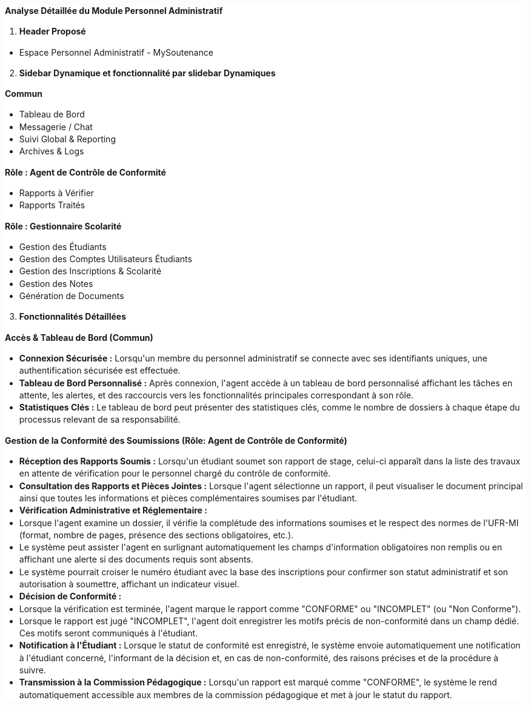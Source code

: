 ﻿**Analyse Détaillée du Module Personnel Administratif** 

1. **Header Proposé** 
- Espace Personnel Administratif - MySoutenance 
2. **Sidebar Dynamique et fonctionnalité par slidebar Dynamiques** 

**Commun** 

- Tableau de Bord 
- Messagerie / Chat 
- Suivi Global & Reporting 
- Archives & Logs 

**Rôle : Agent de Contrôle de Conformité** 

- Rapports à Vérifier 
- Rapports Traités 

**Rôle : Gestionnaire Scolarité** 

- Gestion des Étudiants 
- Gestion des Comptes Utilisateurs Étudiants 
- Gestion des Inscriptions & Scolarité 
- Gestion des Notes 
- Génération de Documents 
3. **Fonctionnalités Détaillées** 

**Accès & Tableau de Bord (Commun)** 

- **Connexion Sécurisée :** Lorsqu'un membre du personnel administratif se connecte avec ses identifiants uniques, une authentification sécurisée est effectuée. 
- **Tableau de Bord Personnalisé :** Après connexion, l'agent accède à un tableau de bord personnalisé affichant les tâches en attente, les alertes, et des raccourcis vers les fonctionnalités principales correspondant à son rôle. 
- **Statistiques Clés :** Le tableau de bord peut présenter des statistiques clés, comme le nombre de dossiers à chaque étape du processus relevant de sa responsabilité. 

**Gestion de la Conformité des Soumissions (Rôle: Agent de Contrôle de Conformité)** 

- **Réception des Rapports Soumis :** Lorsqu'un étudiant soumet son rapport de stage, celui-ci apparaît dans la liste des travaux en attente de vérification pour le personnel chargé du contrôle de conformité. 
- **Consultation des Rapports et Pièces Jointes :** Lorsque l'agent sélectionne un rapport, il peut visualiser le document principal ainsi que toutes les informations et pièces complémentaires soumises par l'étudiant. 
- **Vérification Administrative et Réglementaire :** 
- Lorsque l'agent examine un dossier, il vérifie la complétude des informations soumises et le respect des normes de l'UFR-MI (format, nombre de pages, présence des sections obligatoires, etc.). 
- Le système peut assister l'agent en surlignant automatiquement les champs d'information obligatoires non remplis ou en affichant une alerte si des documents requis sont absents. 
- Le système pourrait croiser le numéro étudiant avec la base des inscriptions pour confirmer son statut administratif et son autorisation à soumettre, affichant un indicateur visuel. 
- **Décision de Conformité :** 
- Lorsque la vérification est terminée, l'agent marque le rapport comme "CONFORME" ou "INCOMPLET" (ou "Non Conforme"). 
- Lorsque le rapport est jugé "INCOMPLET", l'agent doit enregistrer les motifs précis de non-conformité dans un champ dédié. Ces motifs seront communiqués à l'étudiant. 
- **Notification à l'Étudiant :** Lorsque le statut de conformité est enregistré, le système envoie automatiquement une notification à l'étudiant concerné, l'informant de la décision et, en cas de non-conformité, des raisons précises et de la procédure à suivre. 
- **Transmission à la Commission Pédagogique :** Lorsqu'un rapport est marqué comme "CONFORME", le système le rend automatiquement accessible aux membres de la commission pédagogique et met à jour le statut du rapport. 
